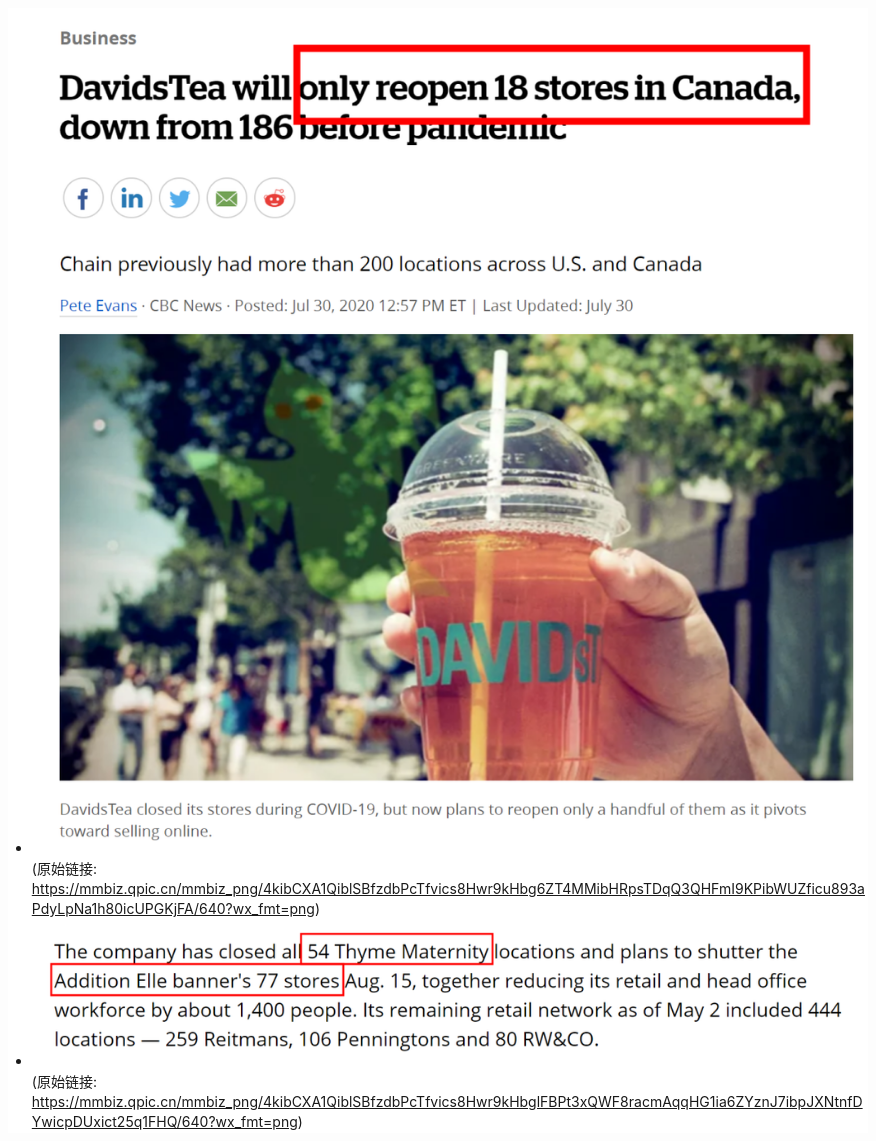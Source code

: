 - ![](./images/image_13.jpg) (原始链接: https://mmbiz.qpic.cn/mmbiz_png/4kibCXA1QiblSBfzdbPcTfvics8Hwr9kHbg6ZT4MMibHRpsTDqQ3QHFmI9KPibWUZficu893aPdyLpNa1h80icUPGKjFA/640?wx_fmt=png)
- ![](./images/image_14.jpg) (原始链接: https://mmbiz.qpic.cn/mmbiz_png/4kibCXA1QiblSBfzdbPcTfvics8Hwr9kHbglFBPt3xQWF8racmAqqHG1ia6ZYznJ7ibpJXNtnfDYwicpDUxict25q1FHQ/640?wx_fmt=png)